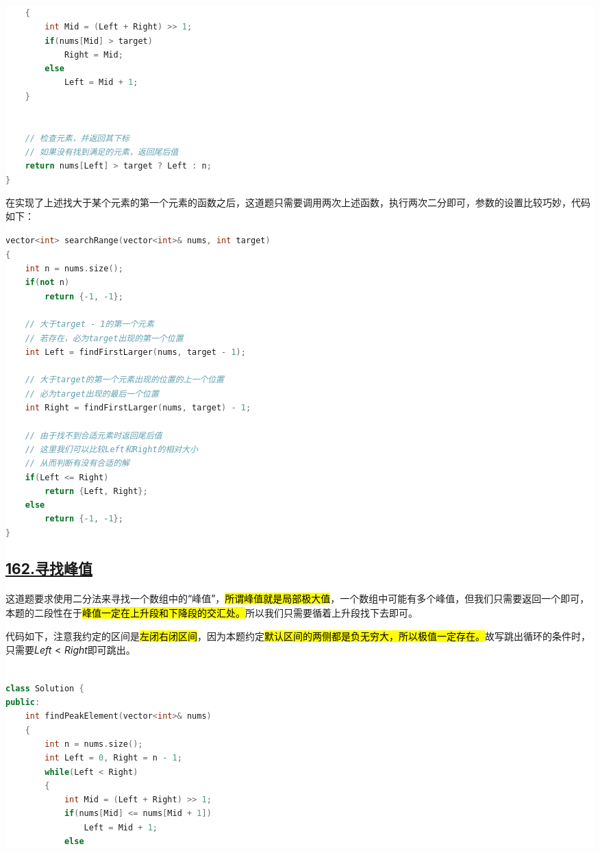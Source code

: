 ```cpp
    {
        int Mid = (Left + Right) >> 1;
        if(nums[Mid] > target)
            Right = Mid;
        else
            Left = Mid + 1;
    }


    // 检查元素，并返回其下标
    // 如果没有找到满足的元素，返回尾后值
    return nums[Left] > target ? Left : n;
}

```

在实现了上述找大于某个元素的第一个元素的函数之后，这道题只需要调用两次上述函数，执行两次二分即可，参数的设置比较巧妙，代码如下：
```cpp
vector<int> searchRange(vector<int>& nums, int target) 
{
    int n = nums.size();
    if(not n)
        return {-1, -1};
    
    // 大于target - 1的第一个元素
    // 若存在，必为target出现的第一个位置
    int Left = findFirstLarger(nums, target - 1);

    // 大于target的第一个元素出现的位置的上一个位置
    // 必为target出现的最后一个位置
    int Right = findFirstLarger(nums, target) - 1;

    // 由于找不到合适元素时返回尾后值
    // 这里我们可以比较Left和Right的相对大小
    // 从而判断有没有合适的解
    if(Left <= Right)
        return {Left, Right};
    else
        return {-1, -1};
}
```

## [162.寻找峰值](https://leetcode.cn/problems/find-peak-element/)

这道题要求使用二分法来寻找一个数组中的“峰值”，<mark>所谓峰值就是局部极大值</mark>，一个数组中可能有多个峰值，但我们只需要返回一个即可，本题的二段性在于<mark>峰值一定在上升段和下降段的交汇处。</mark>所以我们只需要循着上升段找下去即可。

代码如下，注意我约定的区间是<mark>左闭右闭区间</mark>，因为本题约定<mark>默认区间的两侧都是负无穷大，所以极值一定存在。</mark>故写跳出循环的条件时，只需要$Left < Right$即可跳出。
```cpp

class Solution {
public:
    int findPeakElement(vector<int>& nums) 
    {
        int n = nums.size();
        int Left = 0, Right = n - 1;
        while(Left < Right)
        {
            int Mid = (Left + Right) >> 1;
            if(nums[Mid] <= nums[Mid + 1])
                Left = Mid + 1;
            else
```